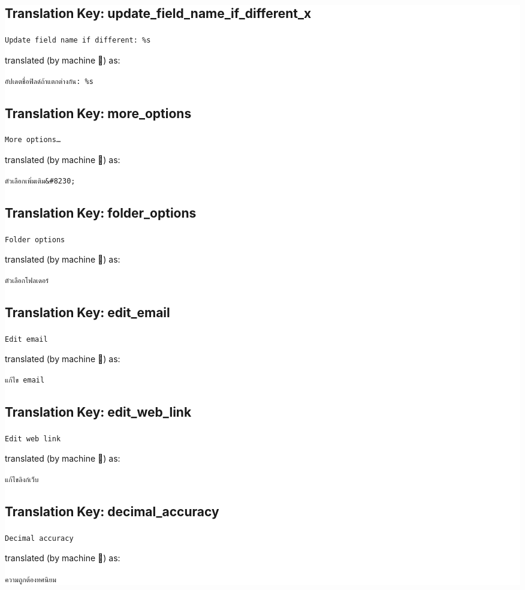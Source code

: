 
## Translation Key: update_field_name_if_different_x
```
Update field name if different: %s
```
translated (by machine 🤖) as:
```
อัปเดตชื่อฟิลด์ถ้าแตกต่างกัน: %s
```


## Translation Key: more_options
```
More options…
```
translated (by machine 🤖) as:
```
ตัวเลือกเพิ่มเติม&#8230;
```


## Translation Key: folder_options
```
Folder options
```
translated (by machine 🤖) as:
```
ตัวเลือกโฟลเดอร์
```


## Translation Key: edit_email
```
Edit email
```
translated (by machine 🤖) as:
```
แก้ไข email
```


## Translation Key: edit_web_link
```
Edit web link
```
translated (by machine 🤖) as:
```
แก้ไขลิงก์เว็บ
```


## Translation Key: decimal_accuracy
```
Decimal accuracy
```
translated (by machine 🤖) as:
```
ความถูกต้องทศนิยม
```
